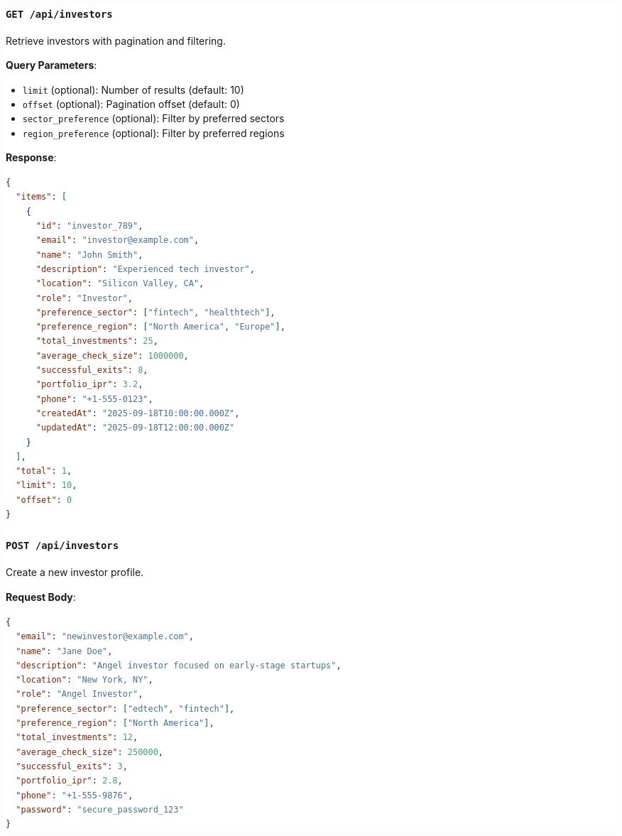 ### `GET /api/investors`
Retrieve investors with pagination and filtering.

**Query Parameters**:
- `limit` (optional): Number of results (default: 10)
- `offset` (optional): Pagination offset (default: 0)
- `sector_preference` (optional): Filter by preferred sectors
- `region_preference` (optional): Filter by preferred regions

**Response**:
```json
{
  "items": [
    {
      "id": "investor_789",
      "email": "investor@example.com",
      "name": "John Smith",
      "description": "Experienced tech investor",
      "location": "Silicon Valley, CA",
      "role": "Investor",
      "preference_sector": ["fintech", "healthtech"],
      "preference_region": ["North America", "Europe"],
      "total_investments": 25,
      "average_check_size": 1000000,
      "successful_exits": 8,
      "portfolio_ipr": 3.2,
      "phone": "+1-555-0123",
      "createdAt": "2025-09-18T10:00:00.000Z",
      "updatedAt": "2025-09-18T12:00:00.000Z"
    }
  ],
  "total": 1,
  "limit": 10,
  "offset": 0
}
```

### `POST /api/investors`
Create a new investor profile.

**Request Body**:
```json
{
  "email": "newinvestor@example.com",
  "name": "Jane Doe",
  "description": "Angel investor focused on early-stage startups",
  "location": "New York, NY",
  "role": "Angel Investor",
  "preference_sector": ["edtech", "fintech"],
  "preference_region": ["North America"],
  "total_investments": 12,
  "average_check_size": 250000,
  "successful_exits": 3,
  "portfolio_ipr": 2.8,
  "phone": "+1-555-9876",
  "password": "secure_password_123"
}
```
